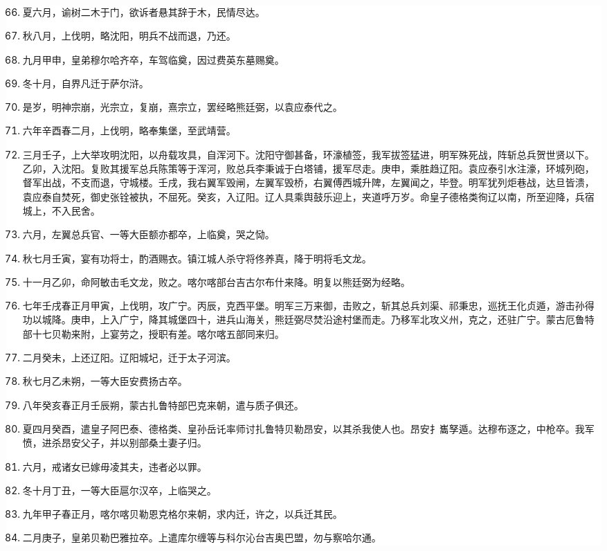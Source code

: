 66. <span id="本纪一_太祖本纪-66"></span>
夏六月，谕树二木于门，欲诉者悬其辞于木，民情尽达。

67. <span id="本纪一_太祖本纪-67"></span>
秋八月，上伐明，略沈阳，明兵不战而退，乃还。

68. <span id="本纪一_太祖本纪-68"></span>
九月甲申，皇弟穆尔哈齐卒，车驾临奠，因过费英东墓赐奠。

69. <span id="本纪一_太祖本纪-69"></span>
冬十月，自界凡迁于萨尔浒。

70. <span id="本纪一_太祖本纪-70"></span>
是岁，明神宗崩，光宗立，复崩，熹宗立，罢经略熊廷弼，以袁应泰代之。

71. <span id="本纪一_太祖本纪-71"></span>
六年辛酉春二月，上伐明，略奉集堡，至武靖营。

72. <span id="本纪一_太祖本纪-72"></span>
三月壬子，上大举攻明沈阳，以舟载攻具，自浑河下。沈阳守御甚备，环濠植签，我军拔签猛进，明军殊死战，阵斩总兵贺世贤以下。乙卯，入沈阳。复败其援军总兵陈策等于浑河，败总兵李秉诚于白塔铺，援军尽走。庚申，乘胜趋辽阳。袁应泰引水注濠，环城列砲，督军出战，不支而退，守城楼。壬戌，我右翼军毁闸，左翼军毁桥，右翼傅西城升陴，左翼闻之，毕登。明军犹列炬巷战，达旦皆溃，袁应泰自焚死，御史张铨被执，不屈死。癸亥，入辽阳。辽人具乘舆鼓乐迎上，夹道呼万岁。命皇子德格类徇辽以南，所至迎降，兵宿城上，不入民舍。

73. <span id="本纪一_太祖本纪-73"></span>
六月，左翼总兵官、一等大臣额亦都卒，上临奠，哭之恸。

74. <span id="本纪一_太祖本纪-74"></span>
秋七月壬寅，宴有功将士，酌酒赐衣。镇江城人杀守将佟养真，降于明将毛文龙。

75. <span id="本纪一_太祖本纪-75"></span>
十一月乙卯，命阿敏击毛文龙，败之。喀尔喀部台吉古尔布什来降。明复以熊廷弼为经略。

76. <span id="本纪一_太祖本纪-76"></span>
七年壬戌春正月甲寅，上伐明，攻广宁。丙辰，克西平堡。明军三万来御，击败之，斩其总兵刘渠、祁秉忠，巡抚王化贞遁，游击孙得功以城降。庚申，上入广宁，降其城堡四十，进兵山海关，熊廷弼尽焚沿途村堡而走。乃移军北攻义州，克之，还驻广宁。蒙古厄鲁特部十七贝勒来附，上宴劳之，授职有差。喀尔喀五部同来归。

77. <span id="本纪一_太祖本纪-77"></span>
二月癸未，上还辽阳。辽阳城圮，迁于太子河滨。

78. <span id="本纪一_太祖本纪-78"></span>
秋七月乙未朔，一等大臣安费扬古卒。

79. <span id="本纪一_太祖本纪-79"></span>
八年癸亥春正月壬辰朔，蒙古扎鲁特部巴克来朝，遣与质子俱还。

80. <span id="本纪一_太祖本纪-80"></span>
夏四月癸酉，遣皇子阿巴泰、德格类、皇孙岳讬率师讨扎鲁特贝勒昂安，以其杀我使人也。昂安扌巂孥遁。达穆布逐之，中枪卒。我军愤，进杀昂安父子，并以别部桑土妻子归。

81. <span id="本纪一_太祖本纪-81"></span>
六月，戒诸女已嫁毋凌其夫，违者必以罪。

82. <span id="本纪一_太祖本纪-82"></span>
冬十月丁丑，一等大臣扈尔汉卒，上临哭之。

83. <span id="本纪一_太祖本纪-83"></span>
九年甲子春正月，喀尔喀贝勒恩克格尔来朝，求内迁，许之，以兵迁其民。

84. <span id="本纪一_太祖本纪-84"></span>
二月庚子，皇弟贝勒巴雅拉卒。上遣库尔缠等与科尔沁台吉奥巴盟，勿与察哈尔通。
